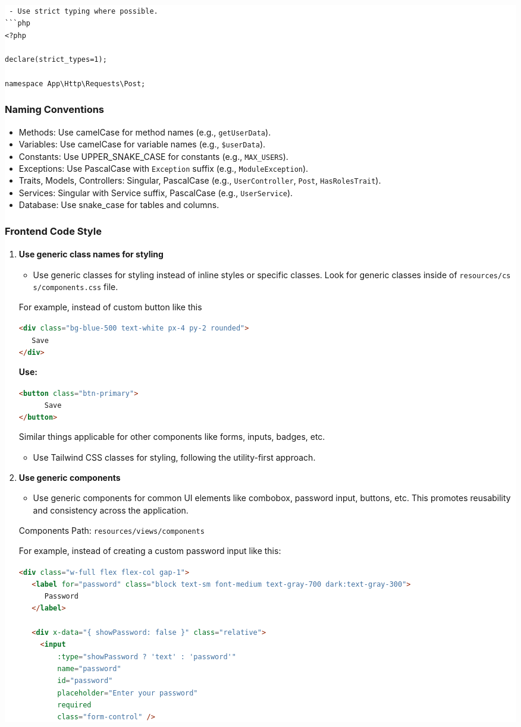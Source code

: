    ```
    - Use strict typing where possible.
```php
<?php

declare(strict_types=1);

namespace App\Http\Requests\Post;
```

### Naming Conventions
   - Methods: Use camelCase for method names (e.g., `getUserData`).
   - Variables: Use camelCase for variable names (e.g., `$userData`).
   - Constants: Use UPPER_SNAKE_CASE for constants (e.g., `MAX_USERS`).
   - Exceptions: Use PascalCase with `Exception` suffix (e.g., `ModuleException`).
   - Traits, Models, Controllers: Singular, PascalCase (e.g., `UserController`, `Post`, `HasRolesTrait`).
   - Services: Singular with Service suffix, PascalCase (e.g., `UserService`).
   - Database: Use snake_case for tables and columns.

### Frontend Code Style
1. **Use generic class names for styling**
    - Use generic classes for styling instead of inline styles or specific classes. Look for generic classes inside of `resources/css/components.css` file.

   For example, instead of custom button like this

   ```html
   <div class="bg-blue-500 text-white px-4 py-2 rounded">
      Save
   </div>
   ```
   **Use:**

   ```html
   <button class="btn-primary">
         Save
   </button>
   ```

   Similar things applicable for other components like forms, inputs, badges, etc.

   - Use Tailwind CSS classes for styling, following the utility-first approach.

1. **Use generic components**
   - Use generic components for common UI elements like combobox, password input, buttons, etc. This promotes reusability and consistency across the application.

   Components Path: `resources/views/components`

   For example, instead of creating a custom password input like this:

   ```html
   <div class="w-full flex flex-col gap-1">
      <label for="password" class="block text-sm font-medium text-gray-700 dark:text-gray-300">
         Password
      </label>

      <div x-data="{ showPassword: false }" class="relative">
        <input
            :type="showPassword ? 'text' : 'password'"
            name="password"
            id="password"
            placeholder="Enter your password"
            required
            class="form-control" />

   ```